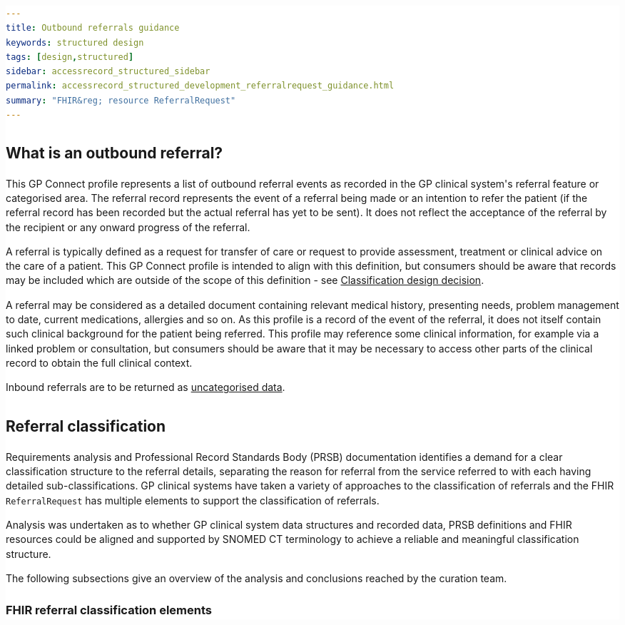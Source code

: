 ```yaml
---
title: Outbound referrals guidance
keywords: structured design
tags: [design,structured]
sidebar: accessrecord_structured_sidebar
permalink: accessrecord_structured_development_referralrequest_guidance.html
summary: "FHIR&reg; resource ReferralRequest"
---
```


## What is an outbound referral?

This GP Connect profile represents a list of outbound referral events as recorded in the GP clinical system's referral feature or categorised area.
The referral record represents the event of a referral being made or an intention to refer the patient (if the referral record has been recorded but the actual referral has yet to be sent). 
It does not reflect the acceptance of the referral by the recipient or any onward progress of the referral.

A referral is typically defined as a request for transfer of care or request to provide assessment, treatment or clinical advice on the care of a patient. 
This GP Connect profile is intended to align with this definition, but consumers should be aware that records may be included which are outside of the scope of this definition - see [Classification design decision](#classification-design-decision).

A referral may be considered as a detailed document containing relevant medical history, presenting needs, problem management to date, current medications, allergies and so on. 
As this profile is a record of the event of the referral, it does not itself contain such clinical background for the patient being referred. 
This profile may reference some clinical information, for example via a linked problem or consultation, but consumers should be aware that it may be necessary to access other parts of the clinical record to obtain the full clinical context.

Inbound referrals are to be returned as [uncategorised data](accessrecord_structured_development_uncategorisedData_guidance.html).

## Referral classification

Requirements analysis and Professional Record Standards Body (PRSB) documentation identifies a demand for a clear classification structure to the referral details, separating the reason for referral from the service referred to with each having detailed sub-classifications.
GP clinical systems have taken a variety of approaches to the classification of referrals and the FHIR <code>ReferralRequest</code> has multiple elements to support the classification of referrals.

Analysis was undertaken as to whether GP clinical system data structures and recorded data, PRSB definitions and FHIR resources could be aligned and supported by SNOMED CT terminology to achieve a reliable and meaningful classification structure.

The following subsections give an overview of the analysis and conclusions reached by the curation team.

### FHIR referral classification elements

